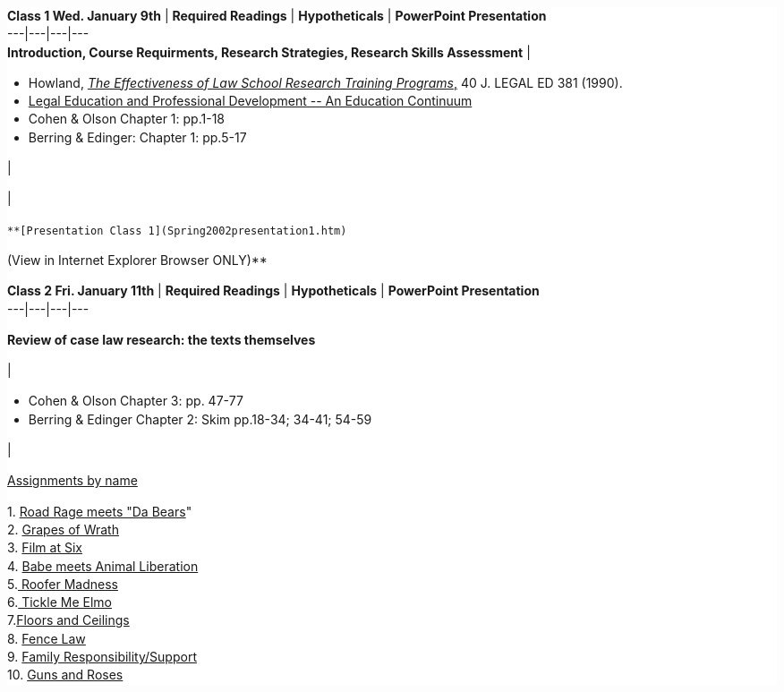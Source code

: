 **Class 1 Wed. January 9th** | **Required Readings** | **Hypotheticals** |
**PowerPoint Presentation**  
---|---|---|---  
**Introduction, Course Requirments, Research Strategies, Research Skills
Assessment** |

  * Howland, _[The Effectiveness of Law School Research Training Programs](http://ls.wustl.edu/Students/Courses/Berwick/berwicklegaled.pdf)_[,](http://ls.wustl.edu/Students/Courses/Berwick/berwicklawlib.pdf) 40 J. LEGAL ED 381 (1990). 
  * [Legal Education and Professional Development -- An Education Continuum](http://ls.wustl.edu/Students/Courses/Berwick/LegalResearch.pdf)
  * Cohen & Olson Chapter 1: pp.1-18 
  * Berring & Edinger: Chapter 1: pp.5-17 

|



|

    **[Presentation Class 1](Spring2002presentation1.htm)  
(View in Internet Explorer Browser ONLY)**  
  


**Class 2 Fri. January 11th** | **Required Readings** | **Hypotheticals** |
**PowerPoint Presentation**  
---|---|---|---  
  
**Review of case law research: the texts themselves**

|

  * Cohen & Olson Chapter 3: pp. 47-77 
  * Berring & Edinger Chapter 2: Skim pp.18-34; 34-41; 54-59 

|



[ Assignments by name](ASSIGNMENTS2002.htm)

1\. [Road Rage meets "Da
Bears](http://ls.wustl.edu/Students/Courses/Berwick/roadrage.html)"  
2\. [Grapes of Wrath](http://ls.wustl.edu/Students/Courses/Berwick/sandf.html)  
3\. [Film at Six](http://ls.wustl.edu/Students/Courses/Berwick/filmat6.html)  
4\. [Babe meets Animal
Liberation](http://ls.wustl.edu/Students/Courses/Berwick/boars.html)  
5.[ Roofer
Madness](http://ls.wustl.edu/Students/Courses/Berwick/roofers2000.html)  
6.[ Tickle Me
Elmo](http://ls.wustl.edu/Students/Courses/Berwick/mentaldistress2000.htm)  
7.[Floors and
Ceilings](http://ls.wustl.edu/Students/Courses/Berwick/apartment.html)  
8\. [Fence Law](http://ls.wustl.edu/Students/Courses/Berwick/fencelaw.html)  
9\. [Family
Responsibility/Support](http://ls.wustl.edu/Students/Courses/Berwick/family.html)  
10\. [Guns and Roses](http://ls.wustl.edu/Students/Courses/Berwick/guns.html)
